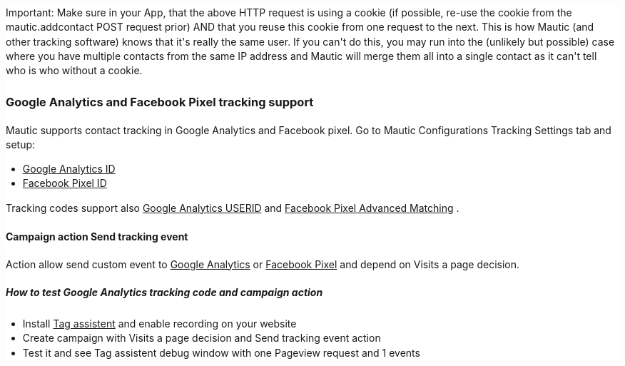 Important: Make sure in your App, that the above HTTP request is using a cookie (if possible, re-use the cookie from the mautic.addcontact POST request prior) AND that you reuse this cookie from one request to the next. This is how Mautic (and other tracking software) knows that it's really the same user. If you can't do this, you may run into the (unlikely but possible) case where you have multiple contacts from the same IP address and Mautic will merge them all into a single contact as it can't tell who is who without a cookie.

### Google Analytics and Facebook Pixel tracking support

Mautic supports contact tracking in Google Analytics and Facebook pixel. Go to Mautic Configurations Tracking Settings tab and setup:

- [Google Analytics ID](https://support.google.com/analytics/answer/1008080?hl=en#trackingID)
- [Facebook Pixel ID](https://www.facebook.com/business/help/952192354843755)

Tracking codes support also [Google Analytics USERID](https://support.google.com/analytics/answer/3123662?hl=en) and [Facebook Pixel Advanced Matching](https://developers.facebook.com/ads/blog/post/2016/05/31/advanced-matching-pixel/) .

#### Campaign action Send tracking event

Action allow send custom event to [Google Analytics](https://developers.google.com/analytics/devguides/collection/analyticsjs/events) or [Facebook Pixel](https://developers.facebook.com/docs/ads-for-websites/pixel-events/) and depend on Visits a page decision.

##### How to test Google Analytics tracking code and campaign action

- Install [Tag assistent](https://chrome.google.com/webstore/detail/tag-assistant-by-google/kejbdjndbnbjgmefkgdddjlbokphdefk) and enable recording on your website 
- Create campaign with Visits a page decision and  Send tracking event action 
- Test it and see Tag assistent debug window with one Pageview request and 1 events
